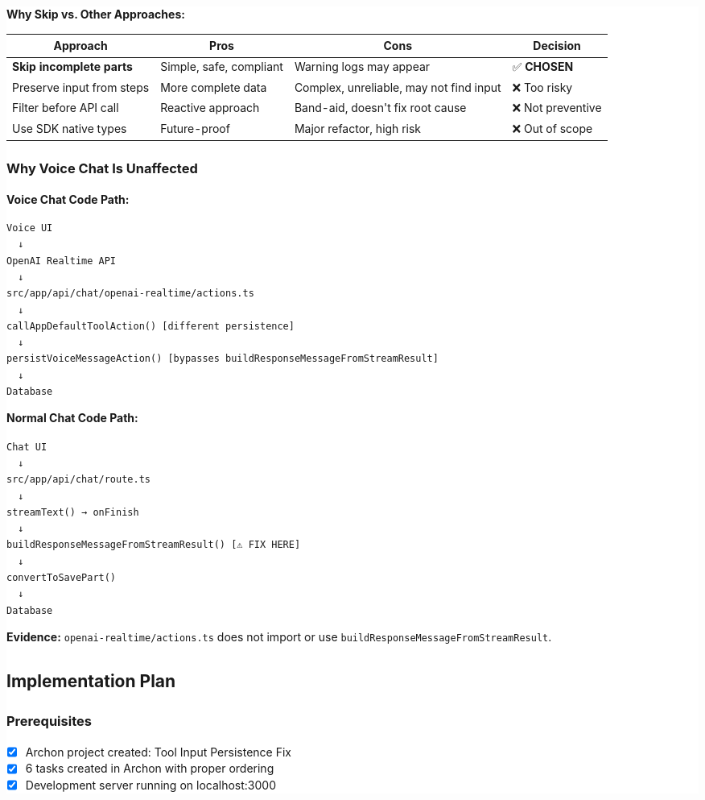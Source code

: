 **Why Skip vs. Other Approaches:**

| Approach | Pros | Cons | Decision |
|----------|------|------|----------|
| **Skip incomplete parts** | Simple, safe, compliant | Warning logs may appear | ✅ **CHOSEN** |
| Preserve input from steps | More complete data | Complex, unreliable, may not find input | ❌ Too risky |
| Filter before API call | Reactive approach | Band-aid, doesn't fix root cause | ❌ Not preventive |
| Use SDK native types | Future-proof | Major refactor, high risk | ❌ Out of scope |

### Why Voice Chat Is Unaffected

**Voice Chat Code Path:**
```
Voice UI
  ↓
OpenAI Realtime API
  ↓
src/app/api/chat/openai-realtime/actions.ts
  ↓
callAppDefaultToolAction() [different persistence]
  ↓
persistVoiceMessageAction() [bypasses buildResponseMessageFromStreamResult]
  ↓
Database
```

**Normal Chat Code Path:**
```
Chat UI
  ↓
src/app/api/chat/route.ts
  ↓
streamText() → onFinish
  ↓
buildResponseMessageFromStreamResult() [⚠️ FIX HERE]
  ↓
convertToSavePart()
  ↓
Database
```

**Evidence:** `openai-realtime/actions.ts` does not import or use `buildResponseMessageFromStreamResult`.

## Implementation Plan

### Prerequisites

- [x] Archon project created: Tool Input Persistence Fix
- [x] 6 tasks created in Archon with proper ordering
- [x] Development server running on localhost:3000
